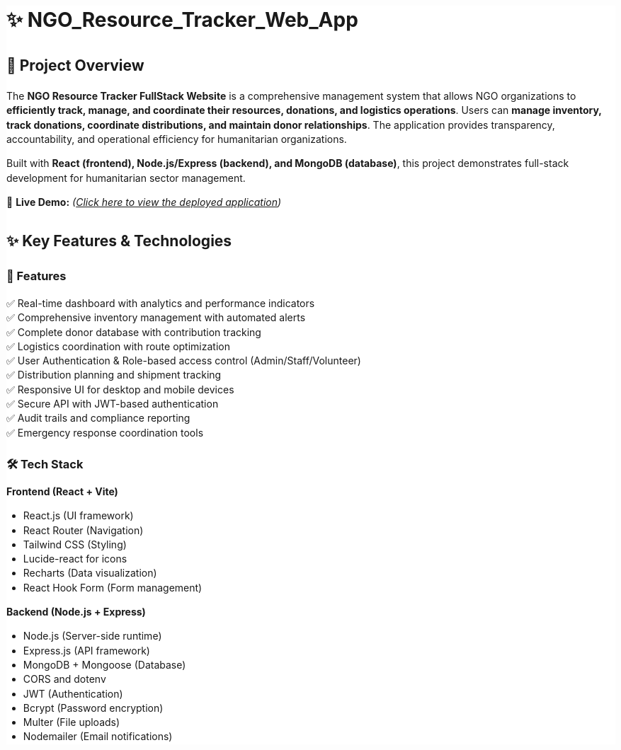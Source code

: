 
# **✨ NGO_Resource_Tracker_Web_App**

## **🌟 Project Overview**
The **NGO Resource Tracker FullStack Website** is a comprehensive management system that allows NGO organizations to **efficiently track, manage, and coordinate their resources, donations, and logistics operations**. Users can **manage inventory, track donations, coordinate distributions, and maintain donor relationships**. The application provides transparency, accountability, and operational efficiency for humanitarian organizations.

Built with **React (frontend), Node.js/Express (backend), and MongoDB (database)**, this project demonstrates full-stack development for humanitarian sector management.

🔗 **Live Demo:** *([Click here to view the deployed application](https://ngo-resource-tracker-web-app.vercel.app/))*

## **✨ Key Features & Technologies**

### **🌟 Features**
✅ Real-time dashboard with analytics and performance indicators  
✅ Comprehensive inventory management with automated alerts  
✅ Complete donor database with contribution tracking  
✅ Logistics coordination with route optimization  
✅ User Authentication & Role-based access control (Admin/Staff/Volunteer)  
✅ Distribution planning and shipment tracking  
✅ Responsive UI for desktop and mobile devices  
✅ Secure API with JWT-based authentication  
✅ Audit trails and compliance reporting  
✅ Emergency response coordination tools  

### **🛠️ Tech Stack**

**Frontend (React + Vite)**
* React.js (UI framework)
* React Router (Navigation) 
* Tailwind CSS (Styling)
* Lucide-react for icons
* Recharts (Data visualization)
* React Hook Form (Form management)

**Backend (Node.js + Express)**
* Node.js (Server-side runtime)
* Express.js (API framework)
* MongoDB + Mongoose (Database)
* CORS and dotenv
* JWT (Authentication)
* Bcrypt (Password encryption)
* Multer (File uploads)
* Nodemailer (Email notifications)
